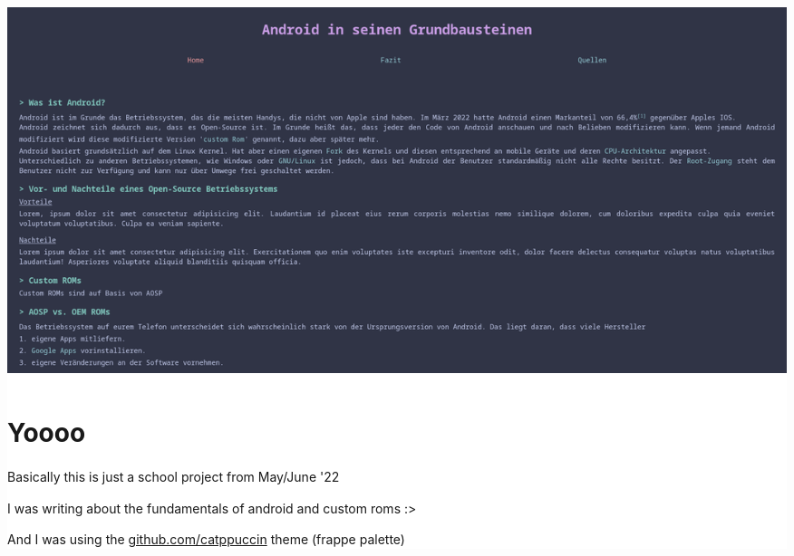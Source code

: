 <h3 align="center">
<img src="https://raw.githubusercontent.com/brvn0/android_at_its_fundamentals/main/assets/index_screenshot.png"  width="100%">

# Yoooo
Basically this is just a school project from May/June '22

I was writing about the fundamentals of android and custom roms :>

And I was using the [github.com/catppuccin](https://github.com/catppuccin) theme (frappe palette)
